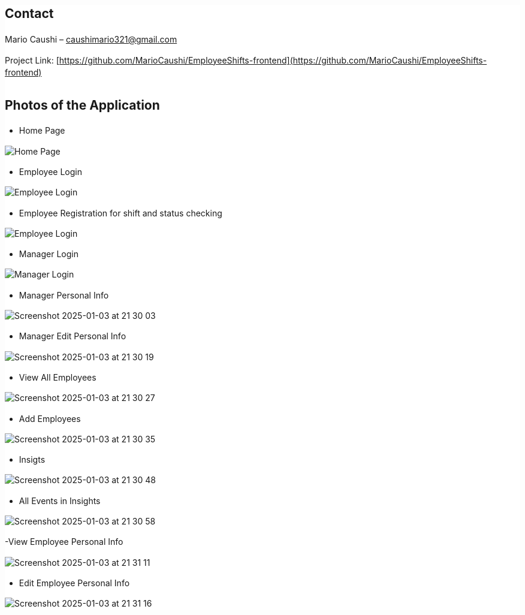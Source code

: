 ## Contact

Mario Caushi – [caushimario321@gmail.com](mailto:caushimario321@gmail.com)

Project Link: [https://github.com/MarioCaushi/EmployeeShifts-frontend](https://github.com/MarioCaushi/EmployeeShifts-frontend)

## Photos of the Application

- Home Page

<img width="874" alt="Home Page" src="https://github.com/user-attachments/assets/8cad64e9-e640-4d63-8327-c6370ef5c29b" />


- Employee Login

<img width="1510" alt="Employee Login" src="https://github.com/user-attachments/assets/857a44a1-8e40-4bc1-aecd-9e6e073ce19b" />


- Employee Registration for shift and status checking

<img width="1510" alt="Employee Login" src="https://github.com/user-attachments/assets/a3c072ce-b00b-4ef8-8f10-5aa61436415a" />


- Manager Login

<img width="1510" alt="Manager Login" src="https://github.com/user-attachments/assets/4cf2309a-4289-4c64-9944-267fb6c76dbe" />

- Manager Personal Info

<img width="1510" alt="Screenshot 2025-01-03 at 21 30 03" src="https://github.com/user-attachments/assets/b7fe3be3-5157-4d2b-8458-7840c3d40d8d" />

- Manager Edit Personal Info

<img width="1510" alt="Screenshot 2025-01-03 at 21 30 19" src="https://github.com/user-attachments/assets/687b696c-cf53-4126-92d1-f210cdee624b" />

- View All Employees

<img width="1510" alt="Screenshot 2025-01-03 at 21 30 27" src="https://github.com/user-attachments/assets/957157ac-a448-4fec-b5aa-15344033f817" />

- Add Employees

<img width="1510" alt="Screenshot 2025-01-03 at 21 30 35" src="https://github.com/user-attachments/assets/d3921fe4-9824-455f-9470-bf9de7fcc01b" />

- Insigts
<img width="1510" alt="Screenshot 2025-01-03 at 21 30 48" src="https://github.com/user-attachments/assets/6dc9c01b-c3fa-4b48-8a62-3d4c53bb0732" />

- All Events in Insights
<img width="1510" alt="Screenshot 2025-01-03 at 21 30 58" src="https://github.com/user-attachments/assets/afb3f8ab-7bae-4b80-92ac-169d74f7175c" />

-View Employee Personal Info

<img width="1510" alt="Screenshot 2025-01-03 at 21 31 11" src="https://github.com/user-attachments/assets/a123fd38-acdd-4983-8b63-9e3d09de5dbd" />

- Edit Employee Personal Info
  
<img width="1510" alt="Screenshot 2025-01-03 at 21 31 16" src="https://github.com/user-attachments/assets/43273e2e-14b5-465f-800e-5b9ee6ef6a41" />





